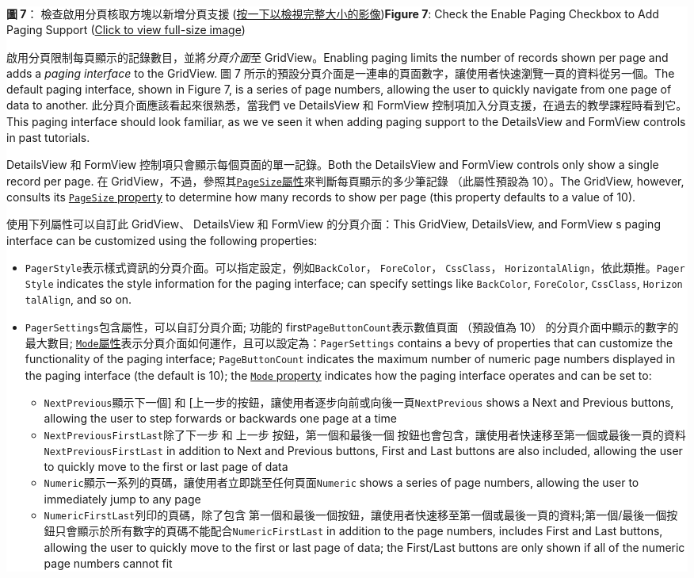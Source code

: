 <span data-ttu-id="91071-153">**圖 7**： 檢查啟用分頁核取方塊以新增分頁支援 ([按一下以檢視完整大小的影像](paging-and-sorting-report-data-vb/_static/image11.png))</span><span class="sxs-lookup"><span data-stu-id="91071-153">**Figure 7**: Check the Enable Paging Checkbox to Add Paging Support ([Click to view full-size image](paging-and-sorting-report-data-vb/_static/image11.png))</span></span>


<span data-ttu-id="91071-154">啟用分頁限制每頁顯示的記錄數目，並將*分頁介面*至 GridView。</span><span class="sxs-lookup"><span data-stu-id="91071-154">Enabling paging limits the number of records shown per page and adds a *paging interface* to the GridView.</span></span> <span data-ttu-id="91071-155">圖 7 所示的預設分頁介面是一連串的頁面數字，讓使用者快速瀏覽一頁的資料從另一個。</span><span class="sxs-lookup"><span data-stu-id="91071-155">The default paging interface, shown in Figure 7, is a series of page numbers, allowing the user to quickly navigate from one page of data to another.</span></span> <span data-ttu-id="91071-156">此分頁介面應該看起來很熟悉，當我們 ve DetailsView 和 FormView 控制項加入分頁支援，在過去的教學課程時看到它。</span><span class="sxs-lookup"><span data-stu-id="91071-156">This paging interface should look familiar, as we ve seen it when adding paging support to the DetailsView and FormView controls in past tutorials.</span></span>

<span data-ttu-id="91071-157">DetailsView 和 FormView 控制項只會顯示每個頁面的單一記錄。</span><span class="sxs-lookup"><span data-stu-id="91071-157">Both the DetailsView and FormView controls only show a single record per page.</span></span> <span data-ttu-id="91071-158">在 GridView，不過，參照其[`PageSize`屬性](https://msdn.microsoft.com/en-US/library/system.web.ui.webcontrols.gridview.pagesize.aspx)來判斷每頁顯示的多少筆記錄 （此屬性預設為 10）。</span><span class="sxs-lookup"><span data-stu-id="91071-158">The GridView, however, consults its [`PageSize` property](https://msdn.microsoft.com/en-US/library/system.web.ui.webcontrols.gridview.pagesize.aspx) to determine how many records to show per page (this property defaults to a value of 10).</span></span>

<span data-ttu-id="91071-159">使用下列屬性可以自訂此 GridView、 DetailsView 和 FormView 的分頁介面：</span><span class="sxs-lookup"><span data-stu-id="91071-159">This GridView, DetailsView, and FormView s paging interface can be customized using the following properties:</span></span>

- <span data-ttu-id="91071-160">`PagerStyle`表示樣式資訊的分頁介面。可以指定設定，例如`BackColor`， `ForeColor`， `CssClass`， `HorizontalAlign`，依此類推。</span><span class="sxs-lookup"><span data-stu-id="91071-160">`PagerStyle` indicates the style information for the paging interface; can specify settings like `BackColor`, `ForeColor`, `CssClass`, `HorizontalAlign`, and so on.</span></span>
- <span data-ttu-id="91071-161">`PagerSettings`包含屬性，可以自訂分頁介面; 功能的 first`PageButtonCount`表示數值頁面 （預設值為 10） 的分頁介面中顯示的數字的最大數目; [ `Mode`屬性](https://msdn.microsoft.com/en-US/library/system.web.ui.webcontrols.pagersettings.mode.aspx)表示分頁介面如何運作，且可以設定為：</span><span class="sxs-lookup"><span data-stu-id="91071-161">`PagerSettings` contains a bevy of properties that can customize the functionality of the paging interface; `PageButtonCount` indicates the maximum number of numeric page numbers displayed in the paging interface (the default is 10); the [`Mode` property](https://msdn.microsoft.com/en-US/library/system.web.ui.webcontrols.pagersettings.mode.aspx) indicates how the paging interface operates and can be set to:</span></span> 

    - <span data-ttu-id="91071-162">`NextPrevious`顯示下一個] 和 [上一步的按鈕，讓使用者逐步向前或向後一頁</span><span class="sxs-lookup"><span data-stu-id="91071-162">`NextPrevious` shows a Next and Previous buttons, allowing the user to step forwards or backwards one page at a time</span></span>
    - <span data-ttu-id="91071-163">`NextPreviousFirstLast`除了下一步 和 上一步 按鈕，第一個和最後一個 按鈕也會包含，讓使用者快速移至第一個或最後一頁的資料</span><span class="sxs-lookup"><span data-stu-id="91071-163">`NextPreviousFirstLast` in addition to Next and Previous buttons, First and Last buttons are also included, allowing the user to quickly move to the first or last page of data</span></span>
    - <span data-ttu-id="91071-164">`Numeric`顯示一系列的頁碼，讓使用者立即跳至任何頁面</span><span class="sxs-lookup"><span data-stu-id="91071-164">`Numeric` shows a series of page numbers, allowing the user to immediately jump to any page</span></span>
    - <span data-ttu-id="91071-165">`NumericFirstLast`列印的頁碼，除了包含 第一個和最後一個按鈕，讓使用者快速移至第一個或最後一頁的資料;第一個/最後一個按鈕只會顯示於所有數字的頁碼不能配合</span><span class="sxs-lookup"><span data-stu-id="91071-165">`NumericFirstLast` in addition to the page numbers, includes First and Last buttons, allowing the user to quickly move to the first or last page of data; the First/Last buttons are only shown if all of the numeric page numbers cannot fit</span></span>
